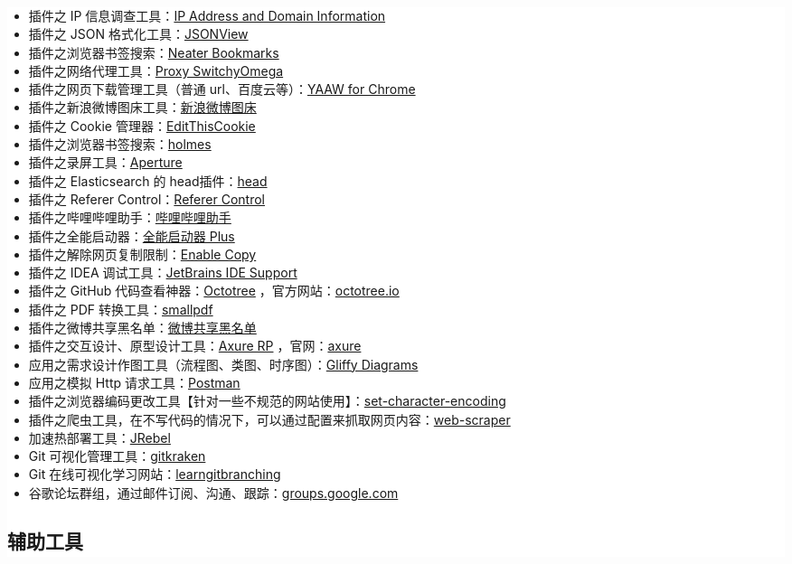   - 插件之 IP 信息调查工具：[IP Address and Domain Information](https://dnslytics.com)
  - 插件之 JSON 格式化工具：[JSONView](https://chrome.google.com/webstore/detail/jsonview/chklaanhfefbnpoihckbnefhakgolnmc?hl=zh-CN)
  - 插件之浏览器书签搜索：[Neater Bookmarks](https://chrome.google.com/webstore/detail/neater-bookmarks/ofgjggbjanlhbgaemjbkiegeebmccifi?hl=zh-CN)
  - 插件之网络代理工具：[Proxy SwitchyOmega](https://chrome.google.com/webstore/detail/proxy-switchyomega/padekgcemlokbadohgkifijomclgjgif?hl=zh-CN)
  - 插件之网页下载管理工具（普通 url、百度云等）：[YAAW for Chrome](https://chrome.google.com/webstore/detail/yaaw-for-chrome/dennnbdlpgjgbcjfgaohdahloollfgoc?hl=zh-CN)
  - 插件之新浪微博图床工具：[新浪微博图床](https://chrome.google.com/webstore/detail/%E6%96%B0%E6%B5%AA%E5%BE%AE%E5%8D%9A%E5%9B%BE%E5%BA%8A/fdfdnfpdplfbbnemmmoklbfjbhecpnhf?hl=zh-CN)
  - 插件之 Cookie 管理器：[EditThisCookie](http://www.editthiscookie.com)
  - 插件之浏览器书签搜索：[holmes](https://chrome.google.com/webstore/detail/holmes/gokficnebmomagijbakglkcmhdbchbhn?hl=zh-CN)
  - 插件之录屏工具：[Aperture](https://chrome.google.com/webstore/detail/aperture-simple-screen-vi/jlbnmcnmjhcgdnbkdlgmibahbffjlnpa?utm_source=next.36kr.com)
  - 插件之 Elasticsearch 的 head插件：[head](https://chrome.google.com/webstore/detail/elasticsearch-head/ffmkiejjmecolpfloofpjologoblkegm)
  - 插件之 Referer Control：[Referer Control](https://chrome.google.com/webstore/detail/referer-control/hnkcfpcejkafcihlgbojoidoihckciin)
  - 插件之哔哩哔哩助手：[哔哩哔哩助手](https://chrome.google.com/webstore/detail/%E5%93%94%E5%93%A9%E5%93%94%E5%93%A9%E5%8A%A9%E6%89%8B%EF%BC%9Abilibilicom-%E7%BB%BC%E5%90%88%E8%BE%85%E5%8A%A9%E6%89%A9%E5%B1%95/kpbnombpnpcffllnianjibmpadjolanh)
  - 插件之全能启动器：[全能启动器 Plus](https://chrome.google.com/webstore/detail/steward-plus/dnkhdiodfglfckibnfcjbgddcgjgkacd)
  - 插件之解除网页复制限制：[Enable Copy](https://chrome.google.com/webstore/detail/enable-copy/lmnganadkecefnhncokdlaohlkneihio/related?hl=zh-CN)
  - 插件之 IDEA 调试工具：[JetBrains IDE Support](https://chrome.google.com/webstore/detail/jetbrains-ide-support/hmhgeddbohgjknpmjagkdomcpobmllji)
  - 插件之 GitHub 代码查看神器：[Octotree](https://chrome.google.com/webstore/detail/octotree/bkhaagjahfmjljalopjnoealnfndnagc) ，官方网站：[octotree.io](https://www.octotree.io)
  - 插件之 PDF 转换工具：[smallpdf](https://chrome.google.com/webstore/detail/smallpdf-edit-compress-an/ohfgljdgelakfkefopgklcohadegdpjf)
  - 插件之微博共享黑名单：[微博共享黑名单](https://chrome.google.com/webstore/detail/%E5%BE%AE%E5%8D%9A%E5%85%B1%E4%BA%AB%E9%BB%91%E5%90%8D%E5%8D%95/adghfiaopngpgcaefcniojmeigmnogkm)
  - 插件之交互设计、原型设计工具：[Axure RP](https://chrome.google.com/webstore/detail/axure-rp-extension-for-ch/dogkpdfcklifaemcdfbildhcofnopogp) ，官网：[axure](https://www.axure.com)
  - 应用之需求设计作图工具（流程图、类图、时序图）：[Gliffy Diagrams](https://chrome.google.com/webstore/detail/gliffy-diagrams/bhmicilclplefnflapjmnngmkkkkpfad?hl=zh-CN)
  - 应用之模拟 Http 请求工具：[Postman](https://chrome.google.com/webstore/detail/postman/fhbjgbiflinjbdggehcddcbncdddomop?hl=zh-CN)
  - 插件之浏览器编码更改工具【针对一些不规范的网站使用】：[set-character-encoding](https://chrome.google.com/webstore/detail/set-character-encoding/bpojelgakakmcfmjfilgdlmhefphglae)
  - 插件之爬虫工具，在不写代码的情况下，可以通过配置来抓取网页内容：[web-scraper](https://chrome.google.com/webstore/detail/web-scraper/jnhgnonknehpejjnehehllkliplmbmhn/related)
- 加速热部署工具：[JRebel](https://jrebel.com)
- Git 可视化管理工具：[gitkraken](https://www.gitkraken.com)
- Git 在线可视化学习网站：[learngitbranching](https://learngitbranching.js.org)
- 谷歌论坛群组，通过邮件订阅、沟通、跟踪：[groups.google.com](https://groups.google.com/forum)

## 辅助工具
